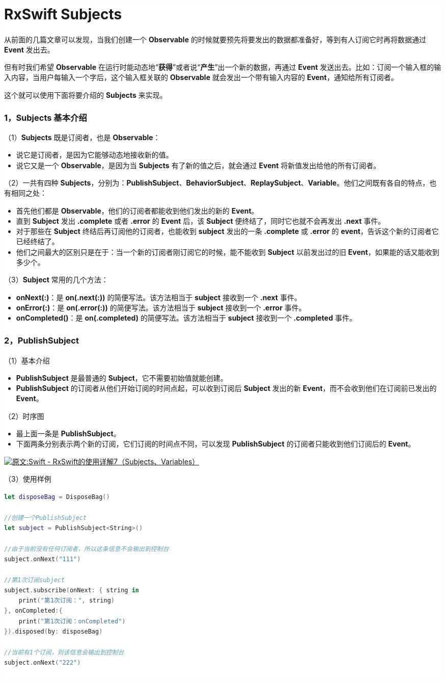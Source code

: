 # RxSwift Subjects

  从前面的几篇文章可以发现，当我们创建一个 **Observable** 的时候就要预先将要发出的数据都准备好，等到有人订阅它时再将数据通过 **Event** 发出去。

  但有时我们希望 **Observable** 在运行时能动态地“**获得**”或者说“**产生**”出一个新的数据，再通过 **Event** 发送出去。比如：订阅一个输入框的输入内容，当用户每输入一个字后，这个输入框关联的 **Observable** 就会发出一个带有输入内容的 **Event**，通知给所有订阅者。

  这个就可以使用下面将要介绍的 **Subjects** 来实现。

### 1，Subjects 基本介绍

（1）**Subjects** 既是订阅者，也是 **Observable**：

- 说它是订阅者，是因为它能够动态地接收新的值。
- 说它又是一个 **Observable**，是因为当 **Subjects** 有了新的值之后，就会通过 **Event** 将新值发出给他的所有订阅者。

（2）一共有四种 **Subjects**，分别为：**PublishSubject**、**BehaviorSubject**、**ReplaySubject**、**Variable**。他们之间既有各自的特点，也有相同之处：

- 首先他们都是 **Observable**，他们的订阅者都能收到他们发出的新的 **Event**。
- 直到 **Subject** 发出 **.complete** 或者 **.error** 的 **Event** 后，该 **Subject** 便终结了，同时它也就不会再发出 **.next** 事件。
- 对于那些在 **Subject** 终结后再订阅他的订阅者，也能收到 **subject** 发出的一条 **.complete** 或 **.error** 的 **event**，告诉这个新的订阅者它已经终结了。
- 他们之间最大的区别只是在于：当一个新的订阅者刚订阅它的时候，能不能收到 **Subject** 以前发出过的旧 **Event**，如果能的话又能收到多少个。


（3）**Subject** 常用的几个方法：

- **onNext(:)**：是 **on(.next(:))** 的简便写法。该方法相当于 **subject** 接收到一个 **.next** 事件。
- **onError(:)**：是 **on(.error(:))** 的简便写法。该方法相当于 **subject** 接收到一个 **.error** 事件。
- **onCompleted()**：是 **on(.completed)** 的简便写法。该方法相当于 **subject** 接收到一个 **.completed** 事件。

### 2，PublishSubject

（1）基本介绍

- **PublishSubject** 是最普通的 **Subject**，它不需要初始值就能创建。
- **PublishSubject** 的订阅者从他们开始订阅的时间点起，可以收到订阅后 **Subject** 发出的新 **Event**，而不会收到他们在订阅前已发出的 **Event**。

（2）时序图

- 最上面一条是 **PublishSubject**。
- 下面两条分别表示两个新的订阅，它们订阅的时间点不同，可以发现 **PublishSubject** 的订阅者只能收到他们订阅后的 **Event**。

[![原文:Swift - RxSwift的使用详解7（Subjects、Variables）](https://www.hangge.com/blog_uploads/201801/2018010920464157153.png)](https://www.hangge.com/blog/cache/detail_1929.html#)

（3）使用样例

```swift
let disposeBag = DisposeBag()
 
//创建一个PublishSubject
let subject = PublishSubject<String>()
 
//由于当前没有任何订阅者，所以这条信息不会输出到控制台
subject.onNext("111")
 
//第1次订阅subject
subject.subscribe(onNext: { string in
    print("第1次订阅：", string)
}, onCompleted:{
    print("第1次订阅：onCompleted")
}).disposed(by: disposeBag)
 
//当前有1个订阅，则该信息会输出到控制台
subject.onNext("222")
 
```